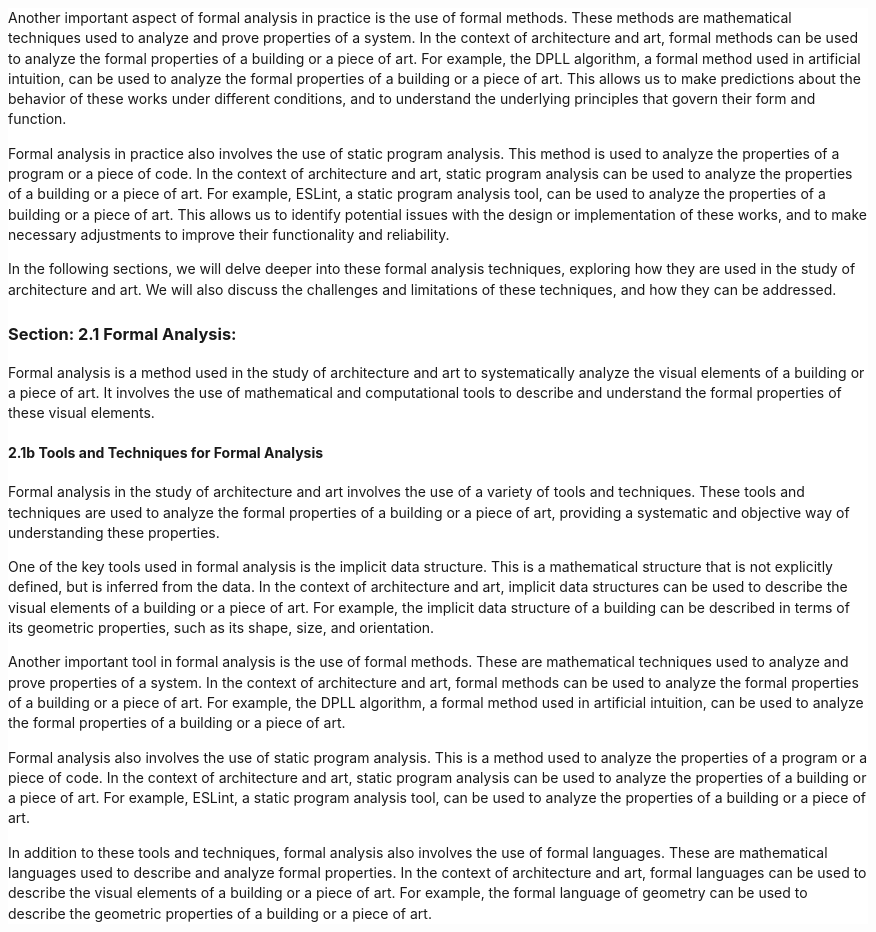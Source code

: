 Another important aspect of formal analysis in practice is the use of formal methods. These methods are mathematical techniques used to analyze and prove properties of a system. In the context of architecture and art, formal methods can be used to analyze the formal properties of a building or a piece of art. For example, the DPLL algorithm, a formal method used in artificial intuition, can be used to analyze the formal properties of a building or a piece of art. This allows us to make predictions about the behavior of these works under different conditions, and to understand the underlying principles that govern their form and function.

Formal analysis in practice also involves the use of static program analysis. This method is used to analyze the properties of a program or a piece of code. In the context of architecture and art, static program analysis can be used to analyze the properties of a building or a piece of art. For example, ESLint, a static program analysis tool, can be used to analyze the properties of a building or a piece of art. This allows us to identify potential issues with the design or implementation of these works, and to make necessary adjustments to improve their functionality and reliability.

In the following sections, we will delve deeper into these formal analysis techniques, exploring how they are used in the study of architecture and art. We will also discuss the challenges and limitations of these techniques, and how they can be addressed.




### Section: 2.1 Formal Analysis:

Formal analysis is a method used in the study of architecture and art to systematically analyze the visual elements of a building or a piece of art. It involves the use of mathematical and computational tools to describe and understand the formal properties of these visual elements.

#### 2.1b Tools and Techniques for Formal Analysis

Formal analysis in the study of architecture and art involves the use of a variety of tools and techniques. These tools and techniques are used to analyze the formal properties of a building or a piece of art, providing a systematic and objective way of understanding these properties.

One of the key tools used in formal analysis is the implicit data structure. This is a mathematical structure that is not explicitly defined, but is inferred from the data. In the context of architecture and art, implicit data structures can be used to describe the visual elements of a building or a piece of art. For example, the implicit data structure of a building can be described in terms of its geometric properties, such as its shape, size, and orientation.

Another important tool in formal analysis is the use of formal methods. These are mathematical techniques used to analyze and prove properties of a system. In the context of architecture and art, formal methods can be used to analyze the formal properties of a building or a piece of art. For example, the DPLL algorithm, a formal method used in artificial intuition, can be used to analyze the formal properties of a building or a piece of art.

Formal analysis also involves the use of static program analysis. This is a method used to analyze the properties of a program or a piece of code. In the context of architecture and art, static program analysis can be used to analyze the properties of a building or a piece of art. For example, ESLint, a static program analysis tool, can be used to analyze the properties of a building or a piece of art.

In addition to these tools and techniques, formal analysis also involves the use of formal languages. These are mathematical languages used to describe and analyze formal properties. In the context of architecture and art, formal languages can be used to describe the visual elements of a building or a piece of art. For example, the formal language of geometry can be used to describe the geometric properties of a building or a piece of art.
